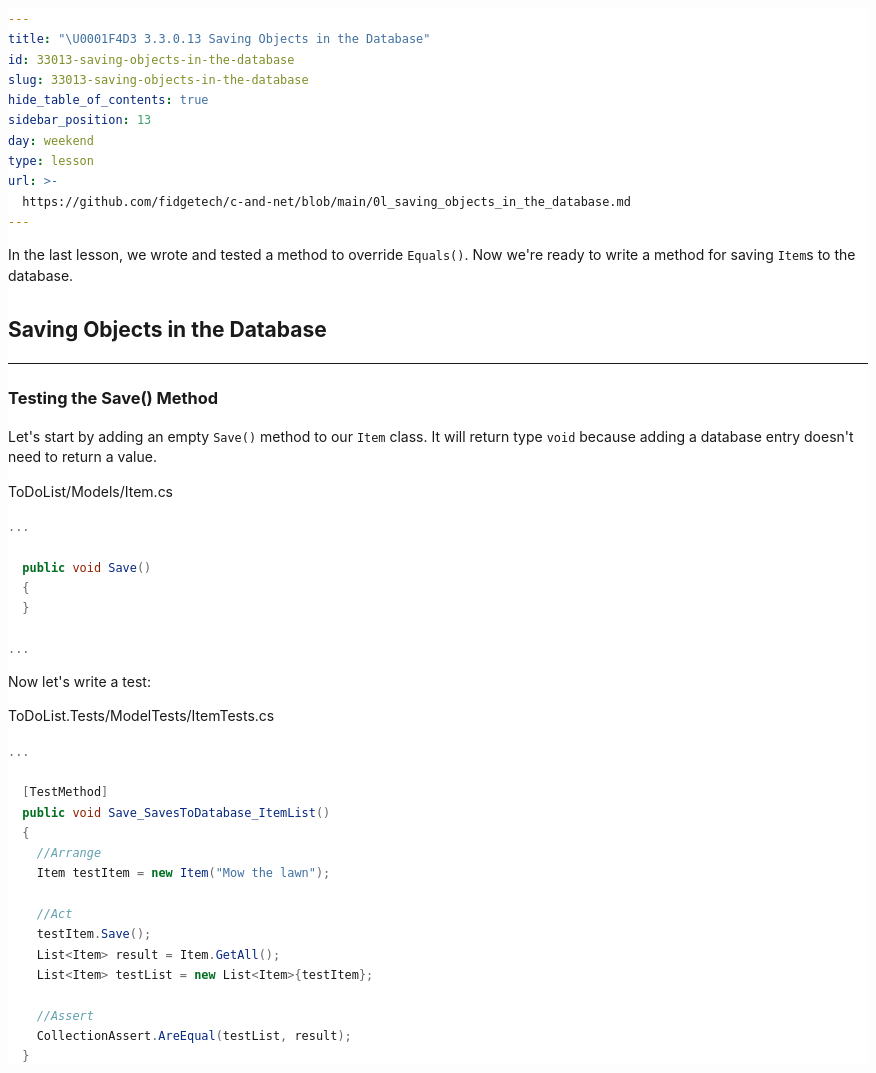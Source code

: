 ```yaml
---
title: "\U0001F4D3 3.3.0.13 Saving Objects in the Database"
id: 33013-saving-objects-in-the-database
slug: 33013-saving-objects-in-the-database
hide_table_of_contents: true
sidebar_position: 13
day: weekend
type: lesson
url: >-
  https://github.com/fidgetech/c-and-net/blob/main/0l_saving_objects_in_the_database.md
---
```


In the last lesson, we wrote and tested a method to override `Equals()`. Now we're ready to write a method for saving `Item`s to the database. 

## Saving Objects in the Database
---

### Testing the Save() Method

Let's start by adding an empty `Save()` method to our `Item` class. It will return type `void` because adding a database entry doesn't need to return a value.

<div class="filename">ToDoList/Models/Item.cs</div>

```csharp
...

  public void Save()
  {
  }

...
```

Now let's write a test:

<div class="filename">ToDoList.Tests/ModelTests/ItemTests.cs</div>

```csharp
...

  [TestMethod]
  public void Save_SavesToDatabase_ItemList()
  {
    //Arrange
    Item testItem = new Item("Mow the lawn");

    //Act
    testItem.Save();
    List<Item> result = Item.GetAll();
    List<Item> testList = new List<Item>{testItem};

    //Assert
    CollectionAssert.AreEqual(testList, result);
  }

```
